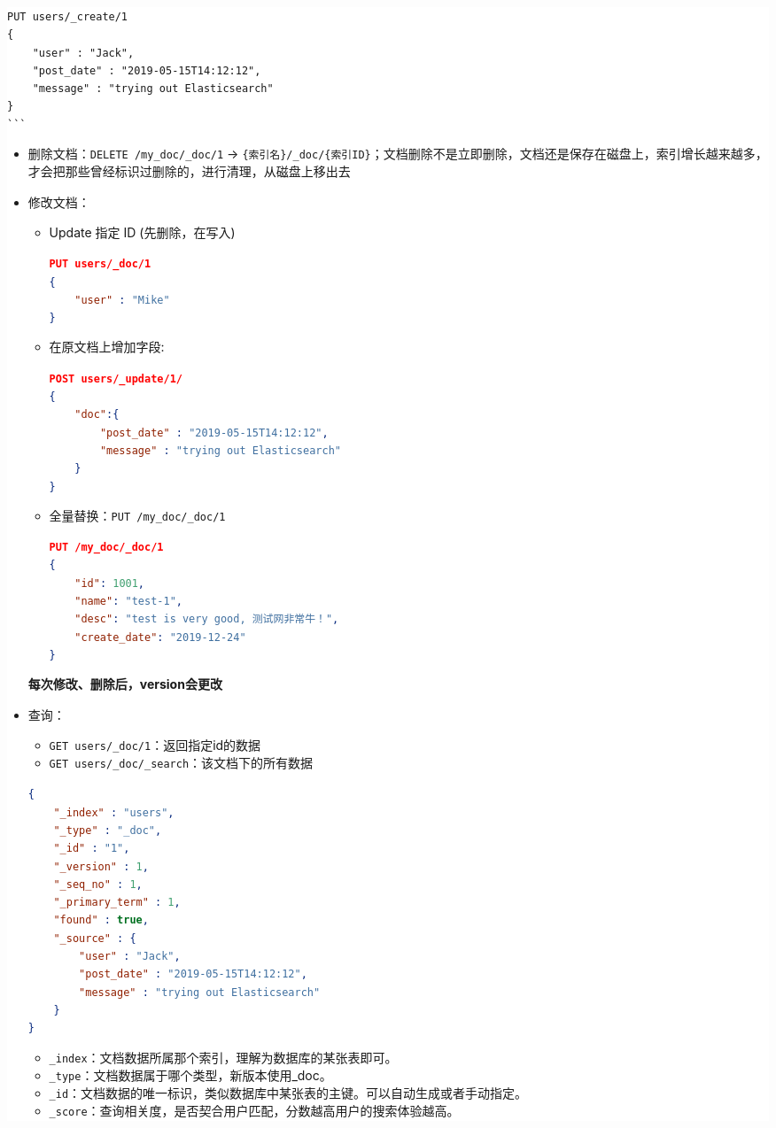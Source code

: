     PUT users/_create/1
    {
        "user" : "Jack",
        "post_date" : "2019-05-15T14:12:12",
        "message" : "trying out Elasticsearch"
    }
    ```

- 删除文档：`DELETE /my_doc/_doc/1` -> `{索引名}/_doc/{索引ID}`；文档删除不是立即删除，文档还是保存在磁盘上，索引增长越来越多，才会把那些曾经标识过删除的，进行清理，从磁盘上移出去

- 修改文档：
    - Update 指定 ID  (先删除，在写入)
        ```json
        PUT users/_doc/1
        {
            "user" : "Mike"
        }
        ```
    - 在原文档上增加字段:
        ```json
        POST users/_update/1/
        {
            "doc":{
                "post_date" : "2019-05-15T14:12:12",
                "message" : "trying out Elasticsearch"
            }
        }
        ```
    - 全量替换：`PUT /my_doc/_doc/1`
        ```json
        PUT /my_doc/_doc/1
        {
            "id": 1001,
            "name": "test-1",
            "desc": "test is very good, 测试网非常牛！",
            "create_date": "2019-12-24"
        }
        ```

    **每次修改、删除后，version会更改**

- 查询：
    - `GET users/_doc/1`：返回指定id的数据
    - `GET users/_doc/_search`：该文档下的所有数据
    ```json
    {
        "_index" : "users",
        "_type" : "_doc",
        "_id" : "1",
        "_version" : 1,
        "_seq_no" : 1,
        "_primary_term" : 1,
        "found" : true,
        "_source" : {
            "user" : "Jack",
            "post_date" : "2019-05-15T14:12:12",
            "message" : "trying out Elasticsearch"
        }
    }
    ```
    - `_index`：文档数据所属那个索引，理解为数据库的某张表即可。
    - `_type`：文档数据属于哪个类型，新版本使用_doc。
    - `_id`：文档数据的唯一标识，类似数据库中某张表的主键。可以自动生成或者手动指定。
    - `_score`：查询相关度，是否契合用户匹配，分数越高用户的搜索体验越高。